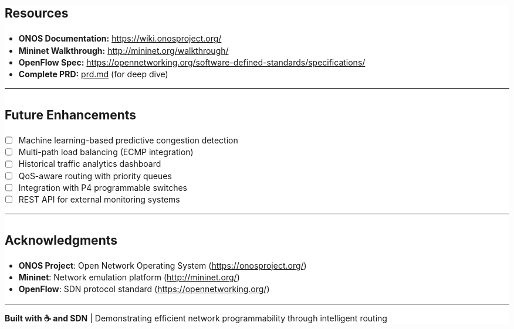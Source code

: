 
## Resources

- **ONOS Documentation:** https://wiki.onosproject.org/
- **Mininet Walkthrough:** http://mininet.org/walkthrough/
- **OpenFlow Spec:** https://opennetworking.org/software-defined-standards/specifications/
- **Complete PRD:** [prd.md](prd.md) (for deep dive)

---

## Future Enhancements

- [ ] Machine learning-based predictive congestion detection
- [ ] Multi-path load balancing (ECMP integration)
- [ ] Historical traffic analytics dashboard
- [ ] QoS-aware routing with priority queues
- [ ] Integration with P4 programmable switches
- [ ] REST API for external monitoring systems

---


## Acknowledgments

- **ONOS Project**: Open Network Operating System (https://onosproject.org/)
- **Mininet**: Network emulation platform (http://mininet.org/)
- **OpenFlow**: SDN protocol standard (https://opennetworking.org/)

---

**Built with ☕ and SDN** | Demonstrating efficient network programmability through intelligent routing
